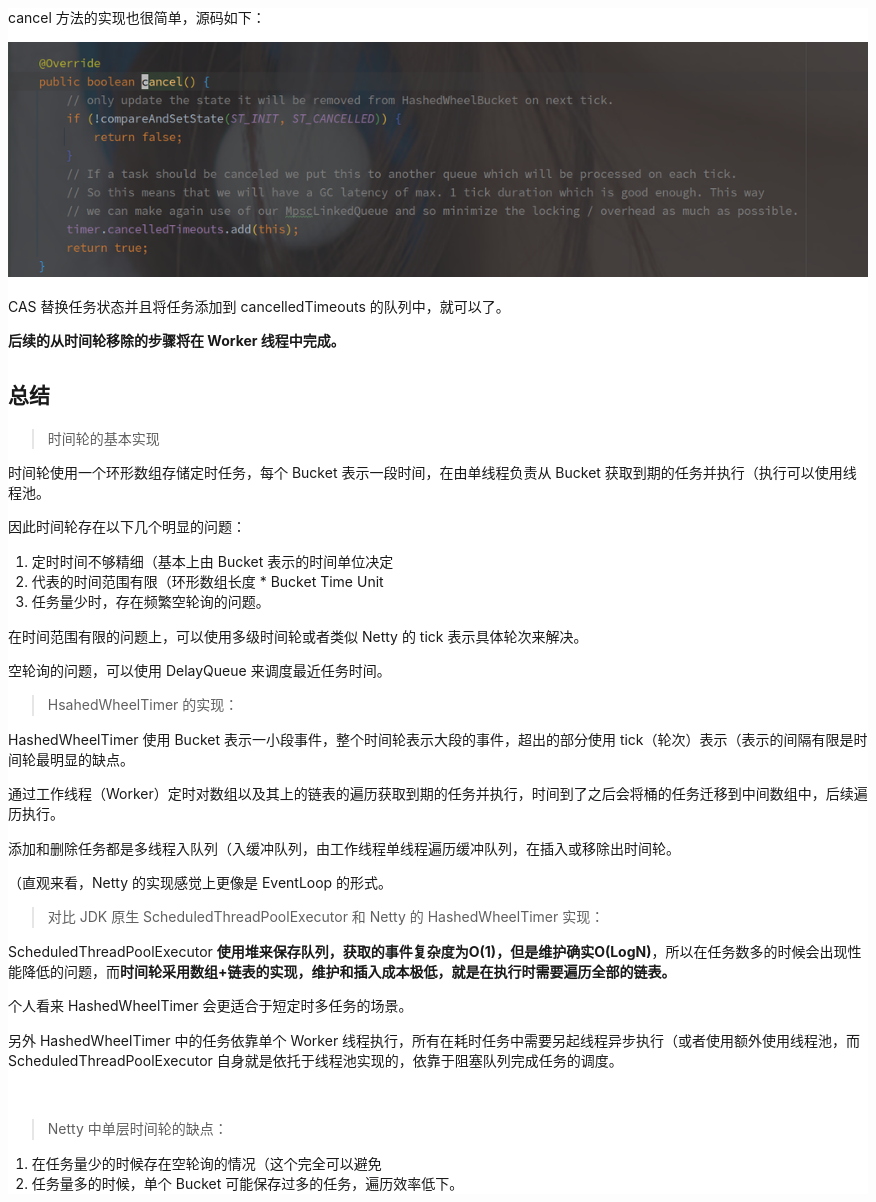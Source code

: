 cancel 方法的实现也很简单，源码如下：

![image-20211014222951703](assets/image-20211014222951703.png)

CAS 替换任务状态并且将任务添加到 cancelledTimeouts 的队列中，就可以了。

**后续的从时间轮移除的步骤将在 Worker 线程中完成。**





## 总结

> 时间轮的基本实现

时间轮使用一个环形数组存储定时任务，每个 Bucket 表示一段时间，在由单线程负责从 Bucket 获取到期的任务并执行（执行可以使用线程池。

因此时间轮存在以下几个明显的问题：

1. 定时时间不够精细（基本上由 Bucket 表示的时间单位决定
2. 代表的时间范围有限（环形数组长度 * Bucket Time Unit
3. 任务量少时，存在频繁空轮询的问题。

在时间范围有限的问题上，可以使用多级时间轮或者类似 Netty 的 tick 表示具体轮次来解决。

空轮询的问题，可以使用 DelayQueue 来调度最近任务时间。





> HsahedWheelTimer 的实现：

HashedWheelTimer 使用 Bucket 表示一小段事件，整个时间轮表示大段的事件，超出的部分使用 tick（轮次）表示（表示的间隔有限是时间轮最明显的缺点。

通过工作线程（Worker）定时对数组以及其上的链表的遍历获取到期的任务并执行，时间到了之后会将桶的任务迁移到中间数组中，后续遍历执行。

添加和删除任务都是多线程入队列（入缓冲队列，由工作线程单线程遍历缓冲队列，在插入或移除出时间轮。

（直观来看，Netty 的实现感觉上更像是 EventLoop 的形式。



> 对比 JDK 原生 ScheduledThreadPoolExecutor 和 Netty 的 HashedWheelTimer 实现： 

ScheduledThreadPoolExecutor **使用堆来保存队列，获取的事件复杂度为O(1)，但是维护确实O(LogN)**，所以在任务数多的时候会出现性能降低的问题，而**时间轮采用数组+链表的实现，维护和插入成本极低，就是在执行时需要遍历全部的链表。**

个人看来 HashedWheelTimer 会更适合于短定时多任务的场景。

另外 HashedWheelTimer 中的任务依靠单个 Worker 线程执行，所有在耗时任务中需要另起线程异步执行（或者使用额外使用线程池，而 ScheduledThreadPoolExecutor 自身就是依托于线程池实现的，依靠于阻塞队列完成任务的调度。

<br>

> Netty 中单层时间轮的缺点：

1. 在任务量少的时候存在空轮询的情况（这个完全可以避免
2. 任务量多的时候，单个 Bucket 可能保存过多的任务，遍历效率低下。
